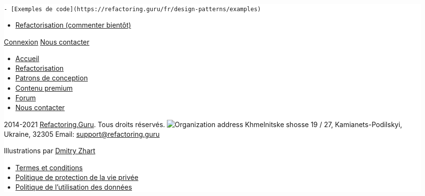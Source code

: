     - [Exemples de code](https://refactoring.guru/fr/design-patterns/examples)
- [Refactorisation (commenter bientôt)](https://refactoring.guru/fr/refactoring)

[Connexion](https://refactoring.guru/fr/login "Connexion") [Nous contacter](https://feedback.refactoring.guru/?lang=en "Commentaires")

- [Accueil](https://refactoring.guru/fr)
- [Refactorisation](https://refactoring.guru/fr/refactoring)
- [Patrons de conception](https://refactoring.guru/fr/design-patterns)
- [Contenu premium](https://refactoring.guru/fr/store)
- [Forum](https://feedback.refactoring.guru/?lang=en)
- [Nous contacter](https://feedback.refactoring.guru/?lang=en&show_feedback_form_private=true)

2014-2021 [Refactoring.Guru](https://refactoring.guru/fr). Tous droits réservés.
 ![Organization address](../../_resources/fa-building_417e1698716e4636bc1cd54c0297190b.svg) Khmelnitske shosse 19 / 27, Kamianets-Podilskyi, Ukraine, 32305
Email: support@refactoring.guru

Illustrations par [Dmitry Zhart](http://zhart.us/)

- [Termes et conditions](https://refactoring.guru/fr/terms)
- [Politique de protection de la vie privée](https://refactoring.guru/fr/privacy-policy)
- [Politique de l’utilisation des données](https://refactoring.guru/fr/content-usage-policy)